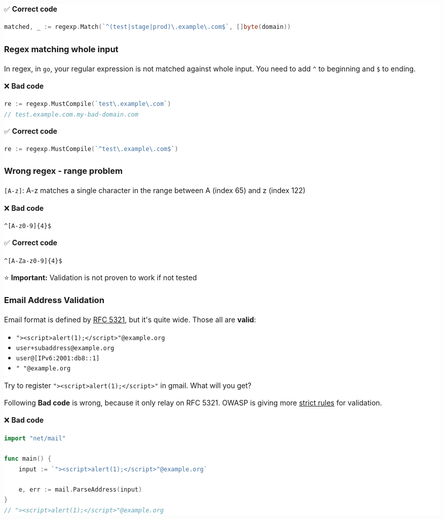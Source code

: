 ✅ **Correct code**
```go
matched, _ := regexp.Match(`^(test|stage|prod)\.example\.com$`, []byte(domain))
```

### Regex matching whole input

In regex, in `go`, your regular expression is not matched against whole input. You need to add `^` to beginning and `$` to ending.

❌ **Bad code**
```go
re := regexp.MustCompile(`test\.example\.com`)
// test.example.com.my-bad-domain.com
```

✅ **Correct code**
```go
re := regexp.MustCompile(`^test\.example\.com$`)
```

### Wrong regex - range problem

`[A-z]`: A-z matches a single character in the range between A (index 65) and z (index 122) 

❌ **Bad code**
```
^[A-z0-9]{4}$
```

✅ **Correct code**
```
^[A-Za-z0-9]{4}$
```

⭐ **Important:** Validation is not proven to work if not tested

### Email Address Validation

Email format is defined by [RFC 5321](https://tools.ietf.org/html/rfc5321#section-4.1.2), but it's quite wide. Those all are **valid**:

- `"><script>alert(1);</script>"@example.org`
- `user+subaddress@example.org`
- `user@[IPv6:2001:db8::1]`
- `" "@example.org`

Try to register `"><script>alert(1);</script>"` in gmail. What will you get?

Following **Bad code** is wrong, because it only relay on RFC 5321. OWASP is giving more [strict rules](https://cheatsheetseries.owasp.org/cheatsheets/Input_Validation_Cheat_Sheet.html#email-address-validation) for validation.

❌ **Bad code**
```go
import "net/mail"

func main() {
	input := `"><script>alert(1);</script>"@example.org`

	e, err := mail.ParseAddress(input)
}
// "><script>alert(1);</script>"@example.org
```
